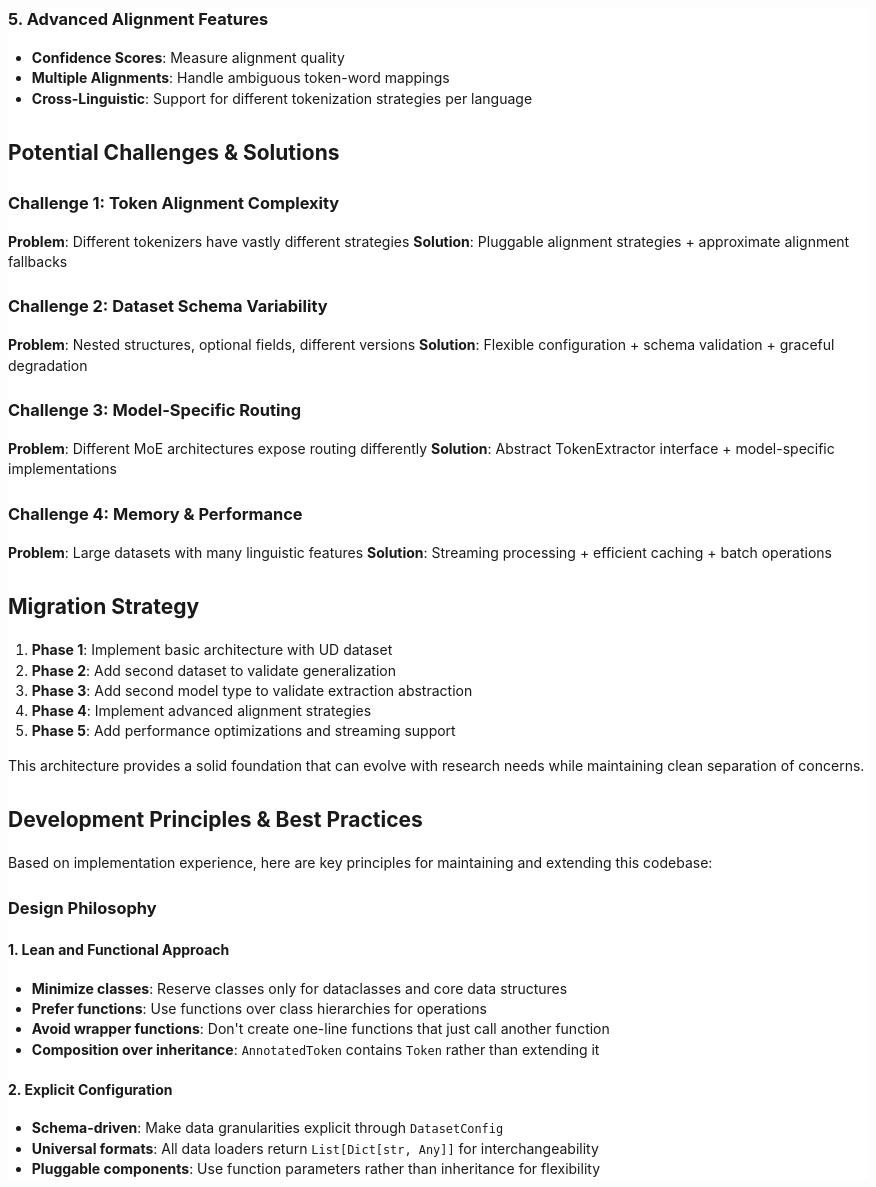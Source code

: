 ### 5. Advanced Alignment Features
- **Confidence Scores**: Measure alignment quality
- **Multiple Alignments**: Handle ambiguous token-word mappings
- **Cross-Linguistic**: Support for different tokenization strategies per language

## Potential Challenges & Solutions

### Challenge 1: Token Alignment Complexity
**Problem**: Different tokenizers have vastly different strategies
**Solution**: Pluggable alignment strategies + approximate alignment fallbacks

### Challenge 2: Dataset Schema Variability  
**Problem**: Nested structures, optional fields, different versions
**Solution**: Flexible configuration + schema validation + graceful degradation

### Challenge 3: Model-Specific Routing
**Problem**: Different MoE architectures expose routing differently
**Solution**: Abstract TokenExtractor interface + model-specific implementations

### Challenge 4: Memory & Performance
**Problem**: Large datasets with many linguistic features
**Solution**: Streaming processing + efficient caching + batch operations

## Migration Strategy

1. **Phase 1**: Implement basic architecture with UD dataset
2. **Phase 2**: Add second dataset to validate generalization
3. **Phase 3**: Add second model type to validate extraction abstraction
4. **Phase 4**: Implement advanced alignment strategies
5. **Phase 5**: Add performance optimizations and streaming support

This architecture provides a solid foundation that can evolve with research needs while maintaining clean separation of concerns.

## Development Principles & Best Practices

Based on implementation experience, here are key principles for maintaining and extending this codebase:

### Design Philosophy

#### **1. Lean and Functional Approach**
- **Minimize classes**: Reserve classes only for dataclasses and core data structures
- **Prefer functions**: Use functions over class hierarchies for operations
- **Avoid wrapper functions**: Don't create one-line functions that just call another function
- **Composition over inheritance**: `AnnotatedToken` contains `Token` rather than extending it

#### **2. Explicit Configuration**
- **Schema-driven**: Make data granularities explicit through `DatasetConfig`
- **Universal formats**: All data loaders return `List[Dict[str, Any]]` for interchangeability
- **Pluggable components**: Use function parameters rather than inheritance for flexibility
